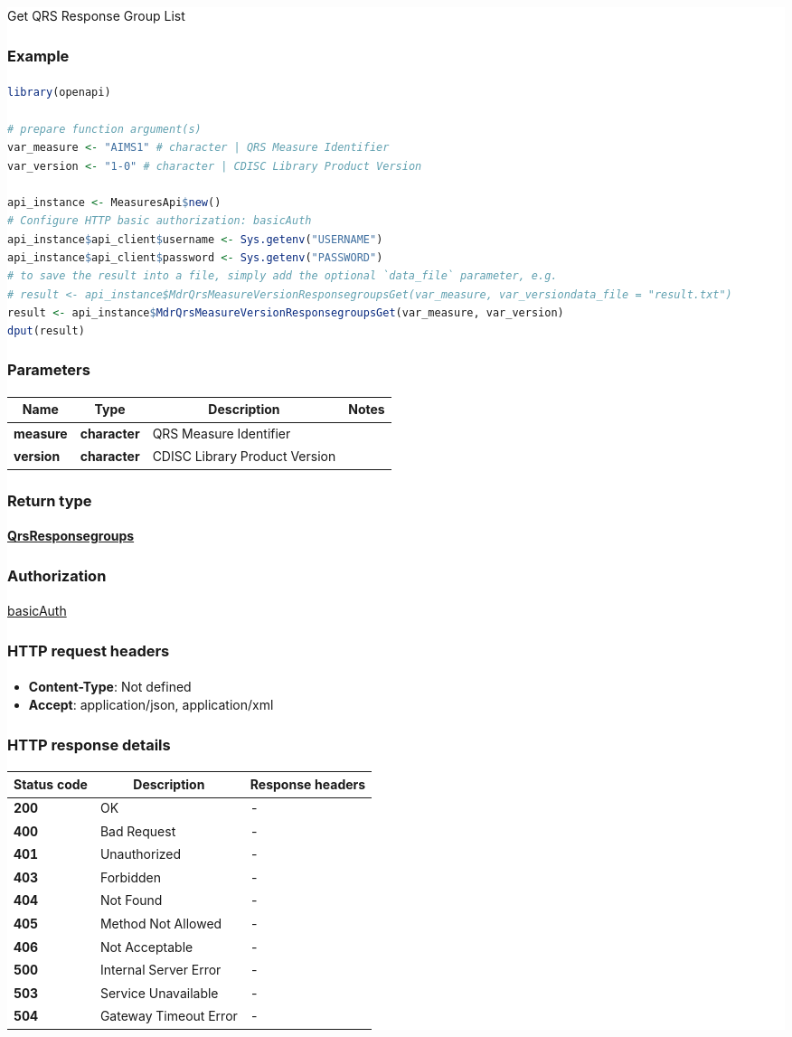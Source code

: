 Get QRS Response Group List

### Example
```R
library(openapi)

# prepare function argument(s)
var_measure <- "AIMS1" # character | QRS Measure Identifier
var_version <- "1-0" # character | CDISC Library Product Version

api_instance <- MeasuresApi$new()
# Configure HTTP basic authorization: basicAuth
api_instance$api_client$username <- Sys.getenv("USERNAME")
api_instance$api_client$password <- Sys.getenv("PASSWORD")
# to save the result into a file, simply add the optional `data_file` parameter, e.g.
# result <- api_instance$MdrQrsMeasureVersionResponsegroupsGet(var_measure, var_versiondata_file = "result.txt")
result <- api_instance$MdrQrsMeasureVersionResponsegroupsGet(var_measure, var_version)
dput(result)
```

### Parameters

Name | Type | Description  | Notes
------------- | ------------- | ------------- | -------------
 **measure** | **character**| QRS Measure Identifier | 
 **version** | **character**| CDISC Library Product Version | 

### Return type

[**QrsResponsegroups**](QrsResponsegroups.md)

### Authorization

[basicAuth](../README.md#basicAuth)

### HTTP request headers

 - **Content-Type**: Not defined
 - **Accept**: application/json, application/xml

### HTTP response details
| Status code | Description | Response headers |
|-------------|-------------|------------------|
| **200** | OK |  -  |
| **400** | Bad Request |  -  |
| **401** | Unauthorized |  -  |
| **403** | Forbidden |  -  |
| **404** | Not Found |  -  |
| **405** | Method Not Allowed |  -  |
| **406** | Not Acceptable |  -  |
| **500** | Internal Server Error |  -  |
| **503** | Service Unavailable |  -  |
| **504** | Gateway Timeout Error |  -  |
